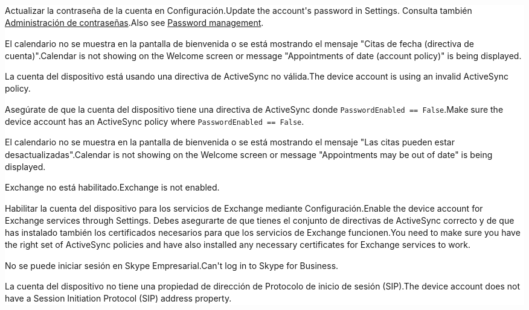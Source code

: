 <p><span data-ttu-id="c1da4-134">Actualizar la contraseña de la cuenta en Configuración.</span><span class="sxs-lookup"><span data-stu-id="c1da4-134">Update the account's password in Settings.</span></span> <span data-ttu-id="c1da4-135">Consulta también <a href="password-management-for-surface-hub-device-accounts.md">Administración de contraseñas</a>.</span><span class="sxs-lookup"><span data-stu-id="c1da4-135">Also see <a href="password-management-for-surface-hub-device-accounts.md">Password management</a>.</span></span></p>
</td>
</tr>
<tr>
<td>
<p><span data-ttu-id="c1da4-136">El calendario no se muestra en la pantalla de bienvenida o se está mostrando el mensaje "Citas de fecha (directiva de cuenta)".</span><span class="sxs-lookup"><span data-stu-id="c1da4-136">Calendar is not showing on the Welcome screen or message "Appointments of date (account policy)" is being displayed.</span></span></p>
</td>
<td>
<p><span data-ttu-id="c1da4-137">La cuenta del dispositivo está usando una directiva de ActiveSync no válida.</span><span class="sxs-lookup"><span data-stu-id="c1da4-137">The device account is using an invalid ActiveSync policy.</span></span></p>
</td>
<td>
<p><span data-ttu-id="c1da4-138">Asegúrate de que la cuenta del dispositivo tiene una directiva de ActiveSync donde <code>PasswordEnabled == False</code>.</span><span class="sxs-lookup"><span data-stu-id="c1da4-138">Make sure the device account has an ActiveSync policy where <code>PasswordEnabled == False</code>.</span></span></p>
</td>
</tr>
<tr>
<td>
<p><span data-ttu-id="c1da4-139">El calendario no se muestra en la pantalla de bienvenida o se está mostrando el mensaje "Las citas pueden estar desactualizadas".</span><span class="sxs-lookup"><span data-stu-id="c1da4-139">Calendar is not showing on the Welcome screen or message "Appointments may be out of date" is being displayed.</span></span></p>
</td>
<td>
<p><span data-ttu-id="c1da4-140">Exchange no está habilitado.</span><span class="sxs-lookup"><span data-stu-id="c1da4-140">Exchange is not enabled.</span></span></p>
</td>
<td><span data-ttu-id="c1da4-141">Habilitar la cuenta del dispositivo para los servicios de Exchange mediante Configuración.</span><span class="sxs-lookup"><span data-stu-id="c1da4-141">Enable the device account for Exchange services through Settings.</span></span> <span data-ttu-id="c1da4-142">Debes asegurarte de que tienes el conjunto de directivas de ActiveSync correcto y de que has instalado también los certificados necesarios para que los servicios de Exchange funcionen.</span><span class="sxs-lookup"><span data-stu-id="c1da4-142">You need to make sure you have the right set of ActiveSync policies and have also installed any necessary certificates for Exchange services to work.</span></span></td>
</tr>
<tr>
<td>
<p><span data-ttu-id="c1da4-143">No se puede iniciar sesión en Skype Empresarial.</span><span class="sxs-lookup"><span data-stu-id="c1da4-143">Can't log in to Skype for Business.</span></span></p>
</td>
<td>
<p><span data-ttu-id="c1da4-144">La cuenta del dispositivo no tiene una propiedad de dirección de Protocolo de inicio de sesión (SIP).</span><span class="sxs-lookup"><span data-stu-id="c1da4-144">The device account does not have a Session Initiation Protocol (SIP) address property.</span></span></p>
</td>
<td>